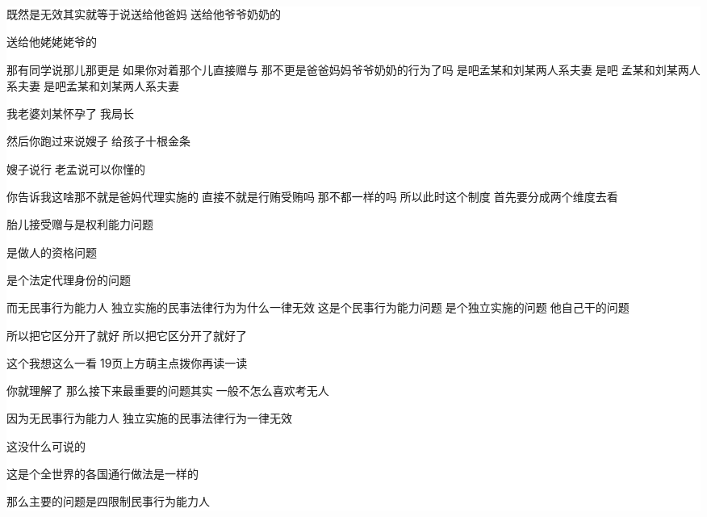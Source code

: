 既然是无效其实就等于说送给他爸妈
送给他爷爷奶奶的

送给他姥姥姥爷的

那有同学说那儿那更是
如果你对着那个儿直接赠与
那不更是爸爸妈妈爷爷奶奶的行为了吗
是吧孟某和刘某两人系夫妻
是吧
孟某和刘某两人系夫妻
是吧孟某和刘某两人系夫妻

我老婆刘某怀孕了
我局长

然后你跑过来说嫂子
给孩子十根金条

嫂子说行
老孟说可以你懂的

你告诉我这啥那不就是爸妈代理实施的
直接不就是行贿受贿吗
那不都一样的吗
所以此时这个制度
首先要分成两个维度去看

胎儿接受赠与是权利能力问题

是做人的资格问题

是个法定代理身份的问题

而无民事行为能力人
独立实施的民事法律行为为什么一律无效
这是个民事行为能力问题
是个独立实施的问题
他自己干的问题

所以把它区分开了就好
所以把它区分开了就好了

这个我想这么一看
19页上方萌主点拨你再读一读

你就理解了
那么接下来最重要的问题其实
一般不怎么喜欢考无人

因为无民事行为能力人
独立实施的民事法律行为一律无效

这没什么可说的

这是个全世界的各国通行做法是一样的

那么主要的问题是四限制民事行为能力人
